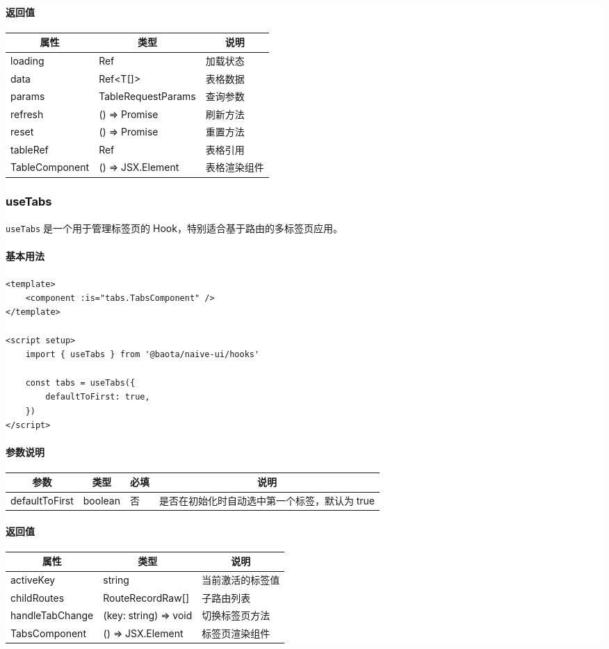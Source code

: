 #### 返回值

| 属性           | 类型                | 说明         |
| -------------- | ------------------- | ------------ |
| loading        | Ref<boolean>        | 加载状态     |
| data           | Ref<T[]>            | 表格数据     |
| params         | TableRequestParams  | 查询参数     |
| refresh        | () => Promise<void> | 刷新方法     |
| reset          | () => Promise<void> | 重置方法     |
| tableRef       | Ref<any>            | 表格引用     |
| TableComponent | () => JSX.Element   | 表格渲染组件 |

### useTabs

`useTabs` 是一个用于管理标签页的 Hook，特别适合基于路由的多标签页应用。

#### 基本用法

```vue
<template>
	<component :is="tabs.TabsComponent" />
</template>

<script setup>
	import { useTabs } from '@baota/naive-ui/hooks'

	const tabs = useTabs({
		defaultToFirst: true,
	})
</script>
```

#### 参数说明

| 参数           | 类型    | 必填 | 说明                                          |
| -------------- | ------- | ---- | --------------------------------------------- |
| defaultToFirst | boolean | 否   | 是否在初始化时自动选中第一个标签，默认为 true |

#### 返回值

| 属性            | 类型                  | 说明             |
| --------------- | --------------------- | ---------------- |
| activeKey       | string                | 当前激活的标签值 |
| childRoutes     | RouteRecordRaw[]      | 子路由列表       |
| handleTabChange | (key: string) => void | 切换标签页方法   |
| TabsComponent   | () => JSX.Element     | 标签页渲染组件   |
